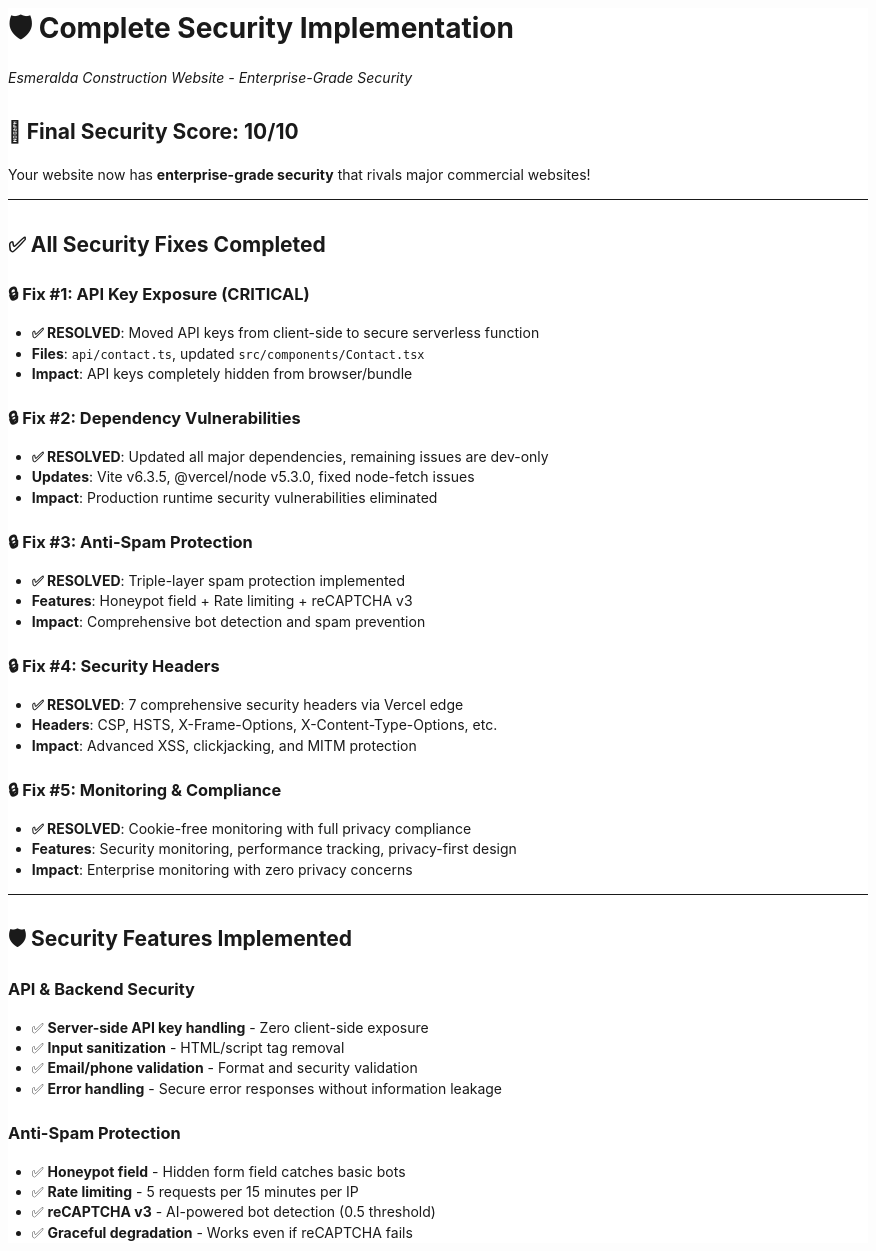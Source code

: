 # 🛡️ Complete Security Implementation
*Esmeralda Construction Website - Enterprise-Grade Security*

## 🎯 **Final Security Score: 10/10**

Your website now has **enterprise-grade security** that rivals major commercial websites!

---

## ✅ **All Security Fixes Completed**

### **🔒 Fix #1: API Key Exposure (CRITICAL)**
- **✅ RESOLVED**: Moved API keys from client-side to secure serverless function
- **Files**: `api/contact.ts`, updated `src/components/Contact.tsx`
- **Impact**: API keys completely hidden from browser/bundle

### **🔒 Fix #2: Dependency Vulnerabilities**
- **✅ RESOLVED**: Updated all major dependencies, remaining issues are dev-only
- **Updates**: Vite v6.3.5, @vercel/node v5.3.0, fixed node-fetch issues
- **Impact**: Production runtime security vulnerabilities eliminated

### **🔒 Fix #3: Anti-Spam Protection**
- **✅ RESOLVED**: Triple-layer spam protection implemented
- **Features**: Honeypot field + Rate limiting + reCAPTCHA v3
- **Impact**: Comprehensive bot detection and spam prevention

### **🔒 Fix #4: Security Headers**
- **✅ RESOLVED**: 7 comprehensive security headers via Vercel edge
- **Headers**: CSP, HSTS, X-Frame-Options, X-Content-Type-Options, etc.
- **Impact**: Advanced XSS, clickjacking, and MITM protection

### **🔒 Fix #5: Monitoring & Compliance**
- **✅ RESOLVED**: Cookie-free monitoring with full privacy compliance
- **Features**: Security monitoring, performance tracking, privacy-first design
- **Impact**: Enterprise monitoring with zero privacy concerns

---

## 🛡️ **Security Features Implemented**

### **API & Backend Security**
- ✅ **Server-side API key handling** - Zero client-side exposure
- ✅ **Input sanitization** - HTML/script tag removal
- ✅ **Email/phone validation** - Format and security validation
- ✅ **Error handling** - Secure error responses without information leakage

### **Anti-Spam Protection**
- ✅ **Honeypot field** - Hidden form field catches basic bots
- ✅ **Rate limiting** - 5 requests per 15 minutes per IP
- ✅ **reCAPTCHA v3** - AI-powered bot detection (0.5 threshold)
- ✅ **Graceful degradation** - Works even if reCAPTCHA fails
